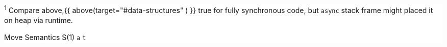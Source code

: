 <footnotes>

<sup>1</sup> Compare above,{{ above(target="#data-structures" ) }} true for fully synchronous code, but `async` stack frame might placed it on heap via runtime.

</footnotes>


</explanation>
</lifetime-section>


<lifetime-section>
<lifetime-example class="not-first">
    <section-header>Move Semantics</section-header>
    <memory-row>
        <memory-backdrop>
            <byte></byte>
            <byte></byte>
            <byte></byte>
            <byte class="t"></byte>
            <byte class="t"></byte>
            <byte></byte>
            <byte></byte>
            <byte class="t"></byte>
            <byte class="t"></byte>
            <byte></byte>
            <byte></byte>
            <byte></byte>
            <byte></byte>
            <byte></byte>
            <byte></byte>
            <byte></byte>
            <byte></byte>
            <byte></byte>
            <byte></byte>
            <byte></byte>
            <byte></byte>
            <byte></byte>
            <byte></byte>
            <byte></byte>
            <byte></byte>
            <byte></byte>
            <byte></byte>
            <byte></byte>
            <byte></byte>
            <byte></byte>
            <byte></byte>
            <byte></byte>
            <byte></byte>
            <byte></byte>
            <byte></byte>
            <byte></byte>
            <byte></byte>
            <byte></byte>
            <byte></byte>
            <byte></byte>
            <byte></byte>
        </memory-backdrop>
        <values>
            <value class="t byte2" style="left: 57px;">S(1)</value>
        </values>
        <labels>
            <label class="byte2" style="left: 57px;"><code>a</code></label>
            <label class="byte2" style="left: 97.5px;"><code>t</code></label>
        </labels>